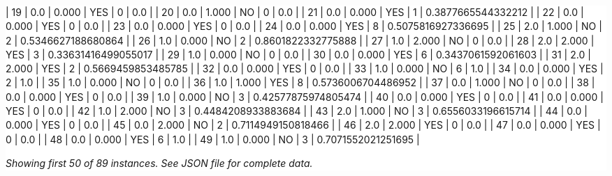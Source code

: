 | 19 | 0.0 | 0.000 | YES | 0 | 0.0 |
| 20 | 0.0 | 1.000 | NO | 0 | 0.0 |
| 21 | 0.0 | 0.000 | YES | 1 | 0.3877665544332212 |
| 22 | 0.0 | 0.000 | YES | 0 | 0.0 |
| 23 | 0.0 | 0.000 | YES | 0 | 0.0 |
| 24 | 0.0 | 0.000 | YES | 8 | 0.5075816927336695 |
| 25 | 2.0 | 1.000 | NO | 2 | 0.5346627188680864 |
| 26 | 1.0 | 0.000 | NO | 2 | 0.8601822332775888 |
| 27 | 1.0 | 2.000 | NO | 0 | 0.0 |
| 28 | 2.0 | 2.000 | YES | 3 | 0.33631416499055017 |
| 29 | 1.0 | 0.000 | NO | 0 | 0.0 |
| 30 | 0.0 | 0.000 | YES | 6 | 0.3437061592061603 |
| 31 | 2.0 | 2.000 | YES | 2 | 0.5669459853485785 |
| 32 | 0.0 | 0.000 | YES | 0 | 0.0 |
| 33 | 1.0 | 0.000 | NO | 6 | 1.0 |
| 34 | 0.0 | 0.000 | YES | 2 | 1.0 |
| 35 | 1.0 | 0.000 | NO | 0 | 0.0 |
| 36 | 1.0 | 1.000 | YES | 8 | 0.5736006704486952 |
| 37 | 0.0 | 1.000 | NO | 0 | 0.0 |
| 38 | 0.0 | 0.000 | YES | 0 | 0.0 |
| 39 | 1.0 | 0.000 | NO | 3 | 0.42577875974805474 |
| 40 | 0.0 | 0.000 | YES | 0 | 0.0 |
| 41 | 0.0 | 0.000 | YES | 0 | 0.0 |
| 42 | 1.0 | 2.000 | NO | 3 | 0.4484208933883684 |
| 43 | 2.0 | 1.000 | NO | 3 | 0.6556033196615714 |
| 44 | 0.0 | 0.000 | YES | 0 | 0.0 |
| 45 | 0.0 | 2.000 | NO | 2 | 0.7114949150818466 |
| 46 | 2.0 | 2.000 | YES | 0 | 0.0 |
| 47 | 0.0 | 0.000 | YES | 0 | 0.0 |
| 48 | 0.0 | 0.000 | YES | 6 | 1.0 |
| 49 | 1.0 | 0.000 | NO | 3 | 0.7071552021251695 |

*Showing first 50 of 89 instances. See JSON file for complete data.*
